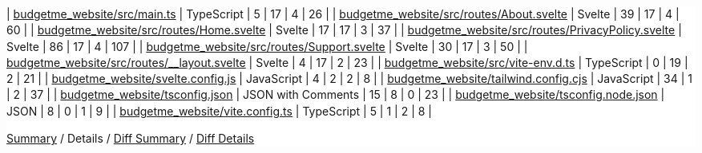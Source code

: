 | [budgetme_website/src/main.ts](/budgetme_website/src/main.ts) | TypeScript | 5 | 17 | 4 | 26 |
| [budgetme_website/src/routes/About.svelte](/budgetme_website/src/routes/About.svelte) | Svelte | 39 | 17 | 4 | 60 |
| [budgetme_website/src/routes/Home.svelte](/budgetme_website/src/routes/Home.svelte) | Svelte | 17 | 17 | 3 | 37 |
| [budgetme_website/src/routes/PrivacyPolicy.svelte](/budgetme_website/src/routes/PrivacyPolicy.svelte) | Svelte | 86 | 17 | 4 | 107 |
| [budgetme_website/src/routes/Support.svelte](/budgetme_website/src/routes/Support.svelte) | Svelte | 30 | 17 | 3 | 50 |
| [budgetme_website/src/routes/__layout.svelte](/budgetme_website/src/routes/__layout.svelte) | Svelte | 4 | 17 | 2 | 23 |
| [budgetme_website/src/vite-env.d.ts](/budgetme_website/src/vite-env.d.ts) | TypeScript | 0 | 19 | 2 | 21 |
| [budgetme_website/svelte.config.js](/budgetme_website/svelte.config.js) | JavaScript | 4 | 2 | 2 | 8 |
| [budgetme_website/tailwind.config.cjs](/budgetme_website/tailwind.config.cjs) | JavaScript | 34 | 1 | 2 | 37 |
| [budgetme_website/tsconfig.json](/budgetme_website/tsconfig.json) | JSON with Comments | 15 | 8 | 0 | 23 |
| [budgetme_website/tsconfig.node.json](/budgetme_website/tsconfig.node.json) | JSON | 8 | 0 | 1 | 9 |
| [budgetme_website/vite.config.ts](/budgetme_website/vite.config.ts) | TypeScript | 5 | 1 | 2 | 8 |

[Summary](results.md) / Details / [Diff Summary](diff.md) / [Diff Details](diff-details.md)
